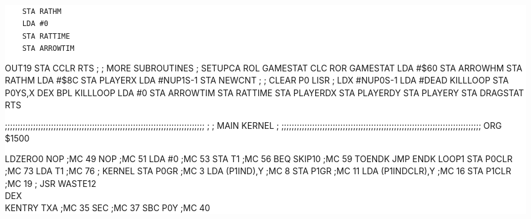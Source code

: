 		STA	RATHM
		LDA	#0
		STA	RATTIME
		STA	ARROWTIM
OUT19	STA	CCLR
		RTS
;
; MORE SUBROUTINES
;
SETUPCA
		ROL	GAMESTAT
		CLC
		ROR	GAMESTAT
		LDA	#$60
		STA	ARROWHM
		STA	RATHM
		LDA	#$8C
		STA	PLAYERX
		LDA	#NUP1S-1
		STA	NEWCNT
;
; CLEAR P0 LISR
;
		LDX	#NUP0S-1
		LDA	#DEAD
KILLLOOP	STA	P0YS,X
		DEX
		BPL	KILLLOOP
		LDA	#0
		STA	ARROWTIM
		STA	RATTIME
		STA	PLAYERDX
		STA	PLAYERDY
		STA	PLAYERY
		STA	DRAGSTAT
		RTS

;;;;;;;;;;;;;;;;;;;;;;;;;;;;;;;;;;;;;;;;;;;;;;;;;;;;;;;;;;;;;;;;;;;;;;;;;;;;;;
;
; MAIN KERNEL
;
;;;;;;;;;;;;;;;;;;;;;;;;;;;;;;;;;;;;;;;;;;;;;;;;;;;;;;;;;;;;;;;;;;;;;;;;;;;;;;
		ORG	$1500

LDZERO0	NOP							;MC 49
		NOP							;MC 51
		LDA	#0						;MC 53
		STA	T1						;MC 56
		BEQ	SKIP10					;MC 59
TOENDK	JMP	ENDK
LOOP1	STA	P0CLR					;MC 73
		LDA	T1						;MC 76
;
KERNEL	STA	P0GR					;MC 3
		LDA	(P1IND),Y				;MC 8
		STA	P1GR					;MC 11
		LDA	(P1INDCLR),Y			;MC 16
		STA	P1CLR					;MC 19
;
		JSR	WASTE12					
		DEX							
KENTRY	TXA							;MC 35
		SEC							;MC 37
		SBC	P0Y						;MC 40